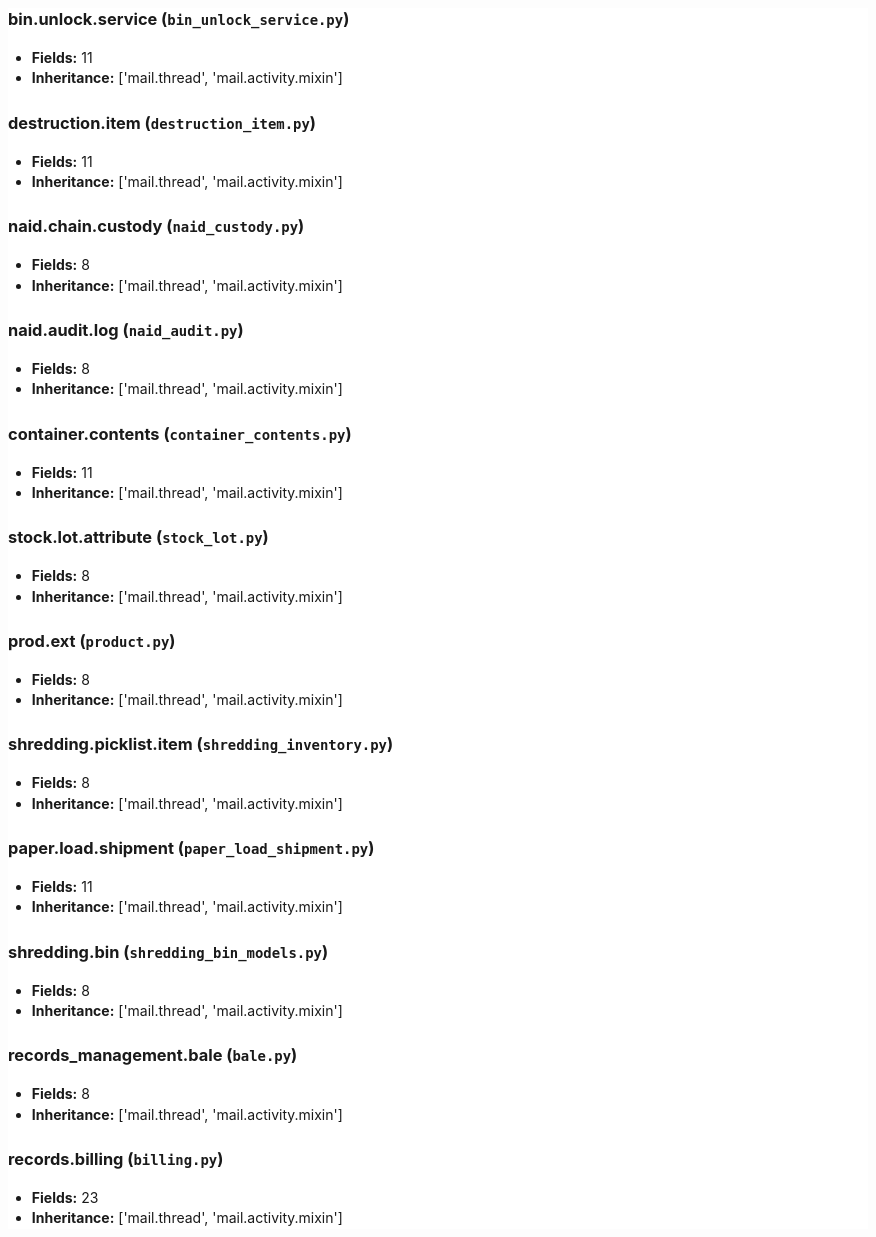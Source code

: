### bin.unlock.service (`bin_unlock_service.py`)
- **Fields:** 11
- **Inheritance:** ['mail.thread', 'mail.activity.mixin']

### destruction.item (`destruction_item.py`)
- **Fields:** 11
- **Inheritance:** ['mail.thread', 'mail.activity.mixin']

### naid.chain.custody (`naid_custody.py`)
- **Fields:** 8
- **Inheritance:** ['mail.thread', 'mail.activity.mixin']

### naid.audit.log (`naid_audit.py`)
- **Fields:** 8
- **Inheritance:** ['mail.thread', 'mail.activity.mixin']

### container.contents (`container_contents.py`)
- **Fields:** 11
- **Inheritance:** ['mail.thread', 'mail.activity.mixin']

### stock.lot.attribute (`stock_lot.py`)
- **Fields:** 8
- **Inheritance:** ['mail.thread', 'mail.activity.mixin']

### prod.ext (`product.py`)
- **Fields:** 8
- **Inheritance:** ['mail.thread', 'mail.activity.mixin']

### shredding.picklist.item (`shredding_inventory.py`)
- **Fields:** 8
- **Inheritance:** ['mail.thread', 'mail.activity.mixin']

### paper.load.shipment (`paper_load_shipment.py`)
- **Fields:** 11
- **Inheritance:** ['mail.thread', 'mail.activity.mixin']

### shredding.bin (`shredding_bin_models.py`)
- **Fields:** 8
- **Inheritance:** ['mail.thread', 'mail.activity.mixin']

### records_management.bale (`bale.py`)
- **Fields:** 8
- **Inheritance:** ['mail.thread', 'mail.activity.mixin']

### records.billing (`billing.py`)
- **Fields:** 23
- **Inheritance:** ['mail.thread', 'mail.activity.mixin']
